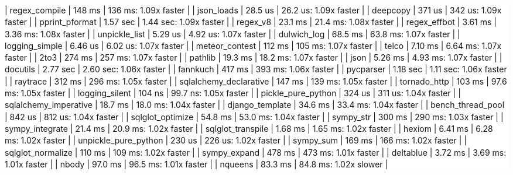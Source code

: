 | regex_compile           | 148 ms                                                 | 136 ms: 1.09x faster                                                   |
| json_loads              | 28.5 us                                                | 26.2 us: 1.09x faster                                                  |
| deepcopy                | 371 us                                                 | 342 us: 1.09x faster                                                   |
| pprint_pformat          | 1.57 sec                                               | 1.44 sec: 1.09x faster                                                 |
| regex_v8                | 23.1 ms                                                | 21.4 ms: 1.08x faster                                                  |
| regex_effbot            | 3.61 ms                                                | 3.36 ms: 1.08x faster                                                  |
| unpickle_list           | 5.29 us                                                | 4.92 us: 1.07x faster                                                  |
| dulwich_log             | 68.5 ms                                                | 63.8 ms: 1.07x faster                                                  |
| logging_simple          | 6.46 us                                                | 6.02 us: 1.07x faster                                                  |
| meteor_contest          | 112 ms                                                 | 105 ms: 1.07x faster                                                   |
| telco                   | 7.10 ms                                                | 6.64 ms: 1.07x faster                                                  |
| 2to3                    | 274 ms                                                 | 257 ms: 1.07x faster                                                   |
| pathlib                 | 19.3 ms                                                | 18.2 ms: 1.07x faster                                                  |
| json                    | 5.26 ms                                                | 4.93 ms: 1.07x faster                                                  |
| docutils                | 2.77 sec                                               | 2.60 sec: 1.06x faster                                                 |
| fannkuch                | 417 ms                                                 | 393 ms: 1.06x faster                                                   |
| pycparser               | 1.18 sec                                               | 1.11 sec: 1.06x faster                                                 |
| raytrace                | 312 ms                                                 | 296 ms: 1.05x faster                                                   |
| sqlalchemy_declarative  | 147 ms                                                 | 139 ms: 1.05x faster                                                   |
| tornado_http            | 103 ms                                                 | 97.6 ms: 1.05x faster                                                  |
| logging_silent          | 104 ns                                                 | 99.7 ns: 1.05x faster                                                  |
| pickle_pure_python      | 324 us                                                 | 311 us: 1.04x faster                                                   |
| sqlalchemy_imperative   | 18.7 ms                                                | 18.0 ms: 1.04x faster                                                  |
| django_template         | 34.6 ms                                                | 33.4 ms: 1.04x faster                                                  |
| bench_thread_pool       | 842 us                                                 | 812 us: 1.04x faster                                                   |
| sqlglot_optimize        | 54.8 ms                                                | 53.0 ms: 1.04x faster                                                  |
| sympy_str               | 300 ms                                                 | 290 ms: 1.03x faster                                                   |
| sympy_integrate         | 21.4 ms                                                | 20.9 ms: 1.02x faster                                                  |
| sqlglot_transpile       | 1.68 ms                                                | 1.65 ms: 1.02x faster                                                  |
| hexiom                  | 6.41 ms                                                | 6.28 ms: 1.02x faster                                                  |
| unpickle_pure_python    | 230 us                                                 | 226 us: 1.02x faster                                                   |
| sympy_sum               | 169 ms                                                 | 166 ms: 1.02x faster                                                   |
| sqlglot_normalize       | 110 ms                                                 | 109 ms: 1.02x faster                                                   |
| sympy_expand            | 478 ms                                                 | 473 ms: 1.01x faster                                                   |
| deltablue               | 3.72 ms                                                | 3.69 ms: 1.01x faster                                                  |
| nbody                   | 97.0 ms                                                | 96.5 ms: 1.01x faster                                                  |
| nqueens                 | 83.3 ms                                                | 84.8 ms: 1.02x slower                                                  |